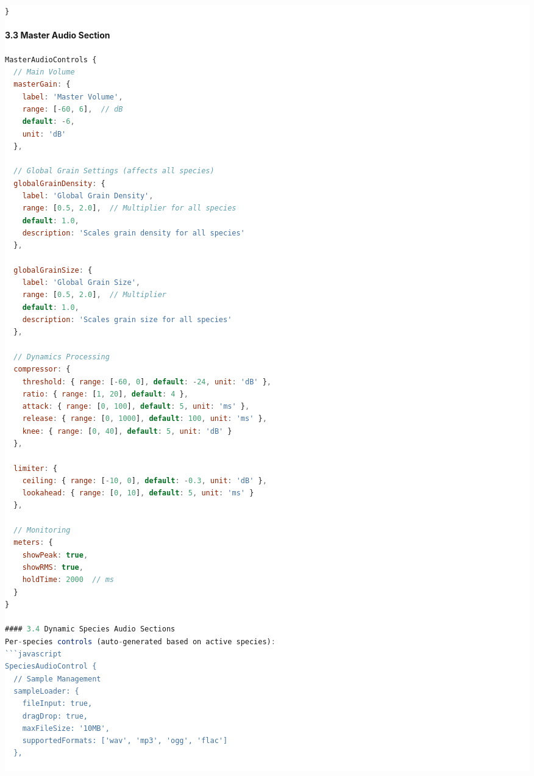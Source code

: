 ```javascript
}
```

#### 3.3 Master Audio Section
```javascript
MasterAudioControls {
  // Main Volume
  masterGain: {
    label: 'Master Volume',
    range: [-60, 6],  // dB
    default: -6,
    unit: 'dB'
  },
  
  // Global Grain Settings (affects all species)
  globalGrainDensity: {
    label: 'Global Grain Density',
    range: [0.5, 2.0],  // Multiplier for all species
    default: 1.0,
    description: 'Scales grain density for all species'
  },
  
  globalGrainSize: {
    label: 'Global Grain Size',
    range: [0.5, 2.0],  // Multiplier
    default: 1.0,
    description: 'Scales grain size for all species'
  },
  
  // Dynamics Processing
  compressor: {
    threshold: { range: [-60, 0], default: -24, unit: 'dB' },
    ratio: { range: [1, 20], default: 4 },
    attack: { range: [0, 100], default: 5, unit: 'ms' },
    release: { range: [0, 1000], default: 100, unit: 'ms' },
    knee: { range: [0, 40], default: 5, unit: 'dB' }
  },
  
  limiter: {
    ceiling: { range: [-10, 0], default: -0.3, unit: 'dB' },
    lookahead: { range: [0, 10], default: 5, unit: 'ms' }
  },
  
  // Monitoring
  meters: {
    showPeak: true,
    showRMS: true,
    holdTime: 2000  // ms
  }
}

#### 3.4 Dynamic Species Audio Sections
Per-species controls (auto-generated based on active species):
```javascript
SpeciesAudioControl {
  // Sample Management
  sampleLoader: {
    fileInput: true,
    dragDrop: true,
    maxFileSize: '10MB',
    supportedFormats: ['wav', 'mp3', 'ogg', 'flac']
  },
  
```
